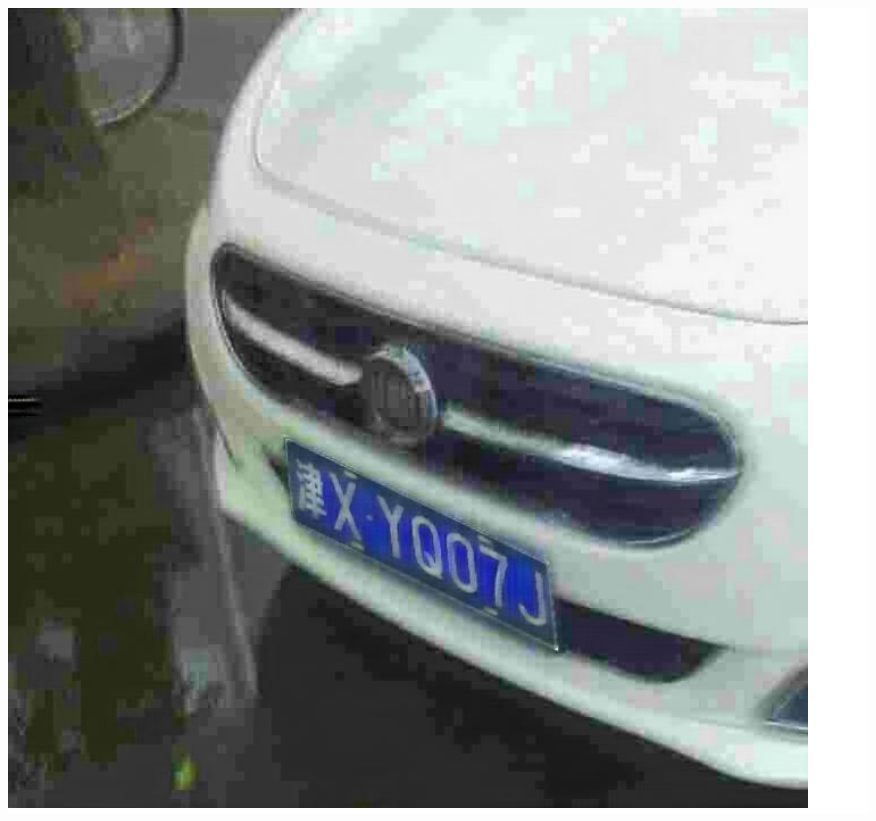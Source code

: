 <img src="./36_32_33_25_10_7_19@242_375_484_566@242_375_476_488_484_566_250_453@1_fake.jpg"  width="800">
